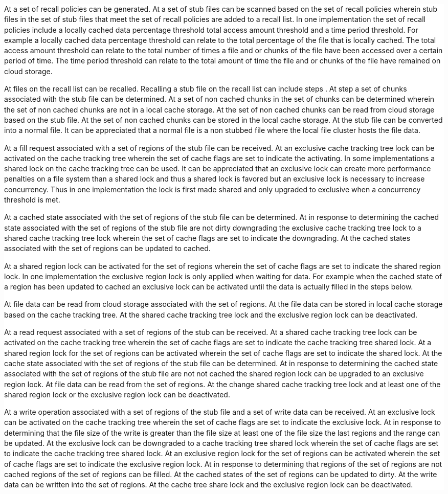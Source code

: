 At a set of recall policies can be generated. At a set of stub files can be scanned based on the set of recall policies wherein stub files in the set of stub files that meet the set of recall policies are added to a recall list. In one implementation the set of recall policies include a locally cached data percentage threshold total access amount threshold and a time period threshold. For example a locally cached data percentage threshold can relate to the total percentage of the file that is locally cached. The total access amount threshold can relate to the total number of times a file and or chunks of the file have been accessed over a certain period of time. The time period threshold can relate to the total amount of time the file and or chunks of the file have remained on cloud storage.

At files on the recall list can be recalled. Recalling a stub file on the recall list can include steps . At step a set of chunks associated with the stub file can be determined. At a set of non cached chunks in the set of chunks can be determined wherein the set of non cached chunks are not in a local cache storage. At the set of non cached chunks can be read from cloud storage based on the stub file. At the set of non cached chunks can be stored in the local cache storage. At the stub file can be converted into a normal file. It can be appreciated that a normal file is a non stubbed file where the local file cluster hosts the file data.

At a fill request associated with a set of regions of the stub file can be received. At an exclusive cache tracking tree lock can be activated on the cache tracking tree wherein the set of cache flags are set to indicate the activating. In some implementations a shared lock on the cache tracking tree can be used. It can be appreciated that an exclusive lock can create more performance penalties on a file system than a shared lock and thus a shared lock is favored but an exclusive lock is necessary to increase concurrency. Thus in one implementation the lock is first made shared and only upgraded to exclusive when a concurrency threshold is met.

At a cached state associated with the set of regions of the stub file can be determined. At in response to determining the cached state associated with the set of regions of the stub file are not dirty downgrading the exclusive cache tracking tree lock to a shared cache tracking tree lock wherein the set of cache flags are set to indicate the downgrading. At the cached states associated with the set of regions can be updated to cached.

At a shared region lock can be activated for the set of regions wherein the set of cache flags are set to indicate the shared region lock. In one implementation the exclusive region lock is only applied when waiting for data. For example when the cached state of a region has been updated to cached an exclusive lock can be activated until the data is actually filled in the steps below.

At file data can be read from cloud storage associated with the set of regions. At the file data can be stored in local cache storage based on the cache tracking tree. At the shared cache tracking tree lock and the exclusive region lock can be deactivated.

At a read request associated with a set of regions of the stub can be received. At a shared cache tracking tree lock can be activated on the cache tracking tree wherein the set of cache flags are set to indicate the cache tracking tree shared lock. At a shared region lock for the set of regions can be activated wherein the set of cache flags are set to indicate the shared lock. At the cache state associated with the set of regions of the stub file can be determined. At in response to determining the cached state associated with the set of regions of the stub file are not not cached the shared region lock can be upgraded to an exclusive region lock. At file data can be read from the set of regions. At the change shared cache tracking tree lock and at least one of the shared region lock or the exclusive region lock can be deactivated.

At a write operation associated with a set of regions of the stub file and a set of write data can be received. At an exclusive lock can be activated on the cache tracking tree wherein the set of cache flags are set to indicate the exclusive lock. At in response to determining that the file size of the write is greater than the file size at least one of the file size the last regions and the range can be updated. At the exclusive lock can be downgraded to a cache tracking tree shared lock wherein the set of cache flags are set to indicate the cache tracking tree shared lock. At an exclusive region lock for the set of regions can be activated wherein the set of cache flags are set to indicate the exclusive region lock. At in response to determining that regions of the set of regions are not cached regions of the set of regions can be filled. At the cached states of the set of regions can be updated to dirty. At the write data can be written into the set of regions. At the cache tree share lock and the exclusive region lock can be deactivated.
